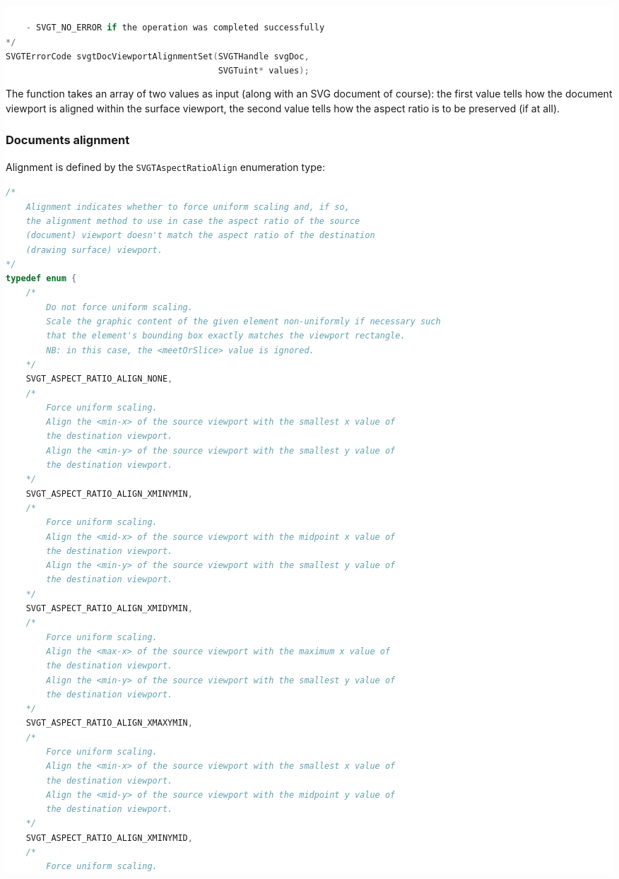 ```c
    
    - SVGT_NO_ERROR if the operation was completed successfully
*/
SVGTErrorCode svgtDocViewportAlignmentSet(SVGTHandle svgDoc,
                                          SVGTuint* values);
```

The function takes an array of two values as input (along with an SVG document of course): the first value tells how the document viewport is aligned within the surface viewport, the second value tells how the aspect ratio is to be preserved (if at all).


### Documents alignment

Alignment is defined by the `SVGTAspectRatioAlign` enumeration type:

```c
/*
    Alignment indicates whether to force uniform scaling and, if so,
    the alignment method to use in case the aspect ratio of the source
    (document) viewport doesn't match the aspect ratio of the destination
    (drawing surface) viewport.
*/
typedef enum {
    /*
        Do not force uniform scaling.
        Scale the graphic content of the given element non-uniformly if necessary such
        that the element's bounding box exactly matches the viewport rectangle.
        NB: in this case, the <meetOrSlice> value is ignored.
    */
    SVGT_ASPECT_RATIO_ALIGN_NONE,
    /*
        Force uniform scaling.
        Align the <min-x> of the source viewport with the smallest x value of
        the destination viewport.
        Align the <min-y> of the source viewport with the smallest y value of
        the destination viewport.
    */
    SVGT_ASPECT_RATIO_ALIGN_XMINYMIN,
    /*
        Force uniform scaling.
        Align the <mid-x> of the source viewport with the midpoint x value of
        the destination viewport.
        Align the <min-y> of the source viewport with the smallest y value of
        the destination viewport.
    */
    SVGT_ASPECT_RATIO_ALIGN_XMIDYMIN,
    /*
        Force uniform scaling.
        Align the <max-x> of the source viewport with the maximum x value of
        the destination viewport.
        Align the <min-y> of the source viewport with the smallest y value of
        the destination viewport.
    */
    SVGT_ASPECT_RATIO_ALIGN_XMAXYMIN,
    /*
        Force uniform scaling.
        Align the <min-x> of the source viewport with the smallest x value of
        the destination viewport.
        Align the <mid-y> of the source viewport with the midpoint y value of
        the destination viewport.
    */
    SVGT_ASPECT_RATIO_ALIGN_XMINYMID,
    /*
        Force uniform scaling.
```